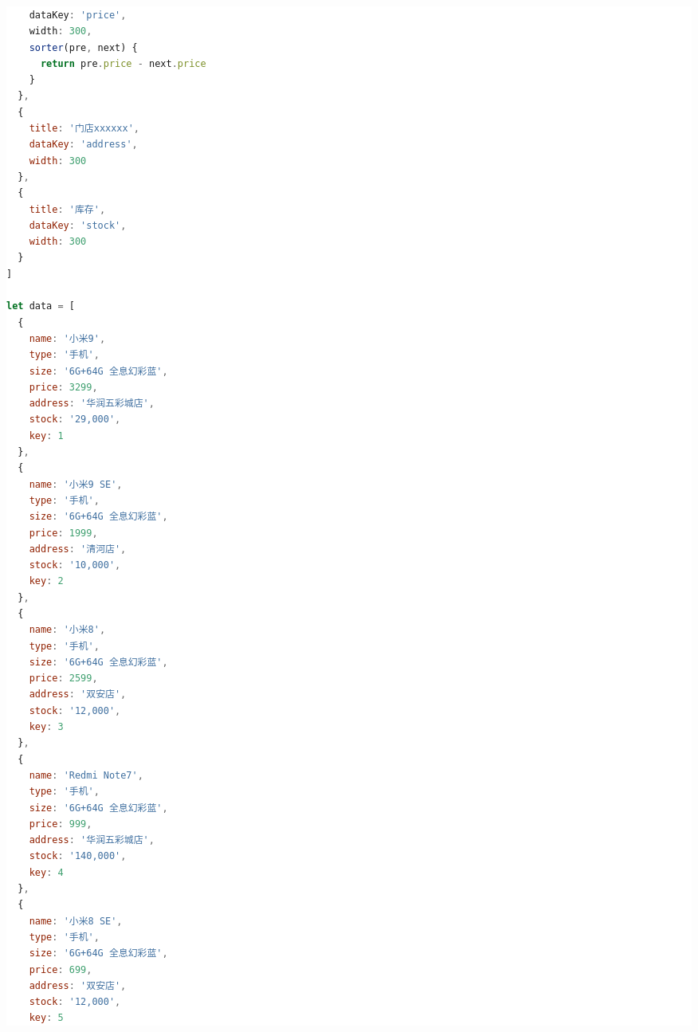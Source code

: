 ```js
    dataKey: 'price',
    width: 300,
    sorter(pre, next) {
      return pre.price - next.price
    }
  },
  {
    title: '门店xxxxxx',
    dataKey: 'address',
    width: 300
  },
  {
    title: '库存',
    dataKey: 'stock',
    width: 300
  }
]

let data = [
  {
    name: '小米9',
    type: '手机',
    size: '6G+64G 全息幻彩蓝',
    price: 3299,
    address: '华润五彩城店',
    stock: '29,000',
    key: 1
  },
  {
    name: '小米9 SE',
    type: '手机',
    size: '6G+64G 全息幻彩蓝',
    price: 1999,
    address: '清河店',
    stock: '10,000',
    key: 2
  },
  {
    name: '小米8',
    type: '手机',
    size: '6G+64G 全息幻彩蓝',
    price: 2599,
    address: '双安店',
    stock: '12,000',
    key: 3
  },
  {
    name: 'Redmi Note7',
    type: '手机',
    size: '6G+64G 全息幻彩蓝',
    price: 999,
    address: '华润五彩城店',
    stock: '140,000',
    key: 4
  },
  {
    name: '小米8 SE',
    type: '手机',
    size: '6G+64G 全息幻彩蓝',
    price: 699,
    address: '双安店',
    stock: '12,000',
    key: 5
```